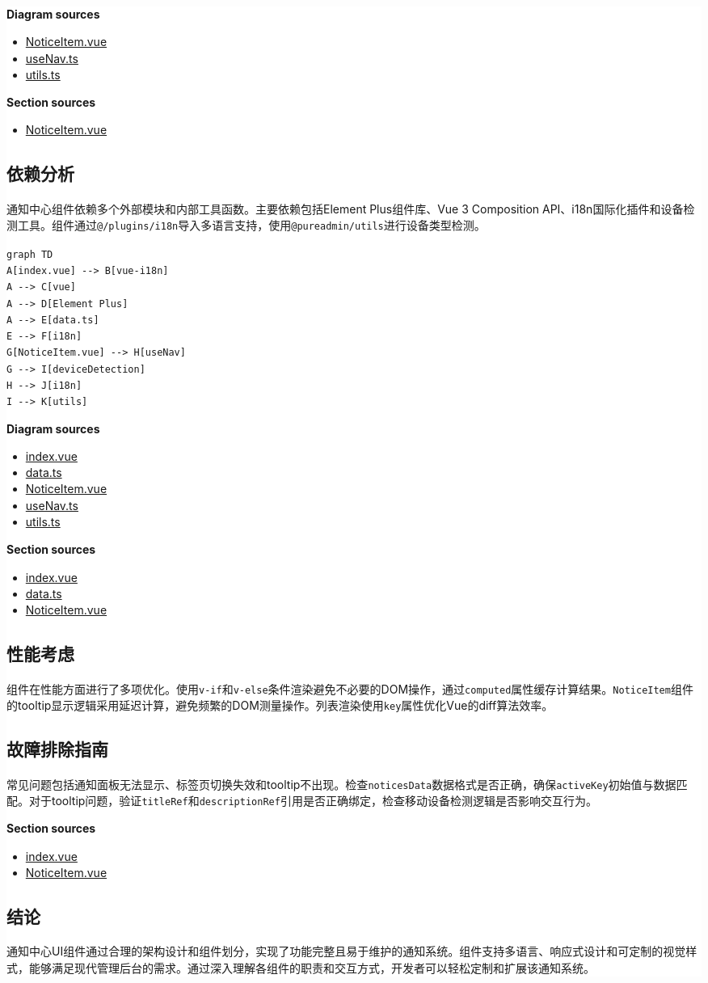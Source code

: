 **Diagram sources**  
- [NoticeItem.vue](file://web/src/layout/components/lay-notice/components/NoticeItem.vue#L1-L178)
- [useNav.ts](file://web/src/layout/hooks/useNav.ts)
- [utils.ts](file://web/src/utils/index.ts)

**Section sources**  
- [NoticeItem.vue](file://web/src/layout/components/lay-notice/components/NoticeItem.vue#L1-L178)

## 依赖分析
通知中心组件依赖多个外部模块和内部工具函数。主要依赖包括Element Plus组件库、Vue 3 Composition API、i18n国际化插件和设备检测工具。组件通过`@/plugins/i18n`导入多语言支持，使用`@pureadmin/utils`进行设备类型检测。

```mermaid
graph TD
A[index.vue] --> B[vue-i18n]
A --> C[vue]
A --> D[Element Plus]
A --> E[data.ts]
E --> F[i18n]
G[NoticeItem.vue] --> H[useNav]
G --> I[deviceDetection]
H --> J[i18n]
I --> K[utils]
```

**Diagram sources**  
- [index.vue](file://web/src/layout/components/lay-notice/index.vue#L1-L98)
- [data.ts](file://web/src/layout/components/lay-notice/data.ts#L1-L100)
- [NoticeItem.vue](file://web/src/layout/components/lay-notice/components/NoticeItem.vue#L1-L178)
- [useNav.ts](file://web/src/layout/hooks/useNav.ts)
- [utils.ts](file://web/src/utils/index.ts)

**Section sources**  
- [index.vue](file://web/src/layout/components/lay-notice/index.vue#L1-L98)
- [data.ts](file://web/src/layout/components/lay-notice/data.ts#L1-L100)
- [NoticeItem.vue](file://web/src/layout/components/lay-notice/components/NoticeItem.vue#L1-L178)

## 性能考虑
组件在性能方面进行了多项优化。使用`v-if`和`v-else`条件渲染避免不必要的DOM操作，通过`computed`属性缓存计算结果。`NoticeItem`组件的tooltip显示逻辑采用延迟计算，避免频繁的DOM测量操作。列表渲染使用`key`属性优化Vue的diff算法效率。

## 故障排除指南
常见问题包括通知面板无法显示、标签页切换失效和tooltip不出现。检查`noticesData`数据格式是否正确，确保`activeKey`初始值与数据匹配。对于tooltip问题，验证`titleRef`和`descriptionRef`引用是否正确绑定，检查移动设备检测逻辑是否影响交互行为。

**Section sources**  
- [index.vue](file://web/src/layout/components/lay-notice/index.vue#L1-L98)
- [NoticeItem.vue](file://web/src/layout/components/lay-notice/components/NoticeItem.vue#L1-L178)

## 结论
通知中心UI组件通过合理的架构设计和组件划分，实现了功能完整且易于维护的通知系统。组件支持多语言、响应式设计和可定制的视觉样式，能够满足现代管理后台的需求。通过深入理解各组件的职责和交互方式，开发者可以轻松定制和扩展该通知系统。
